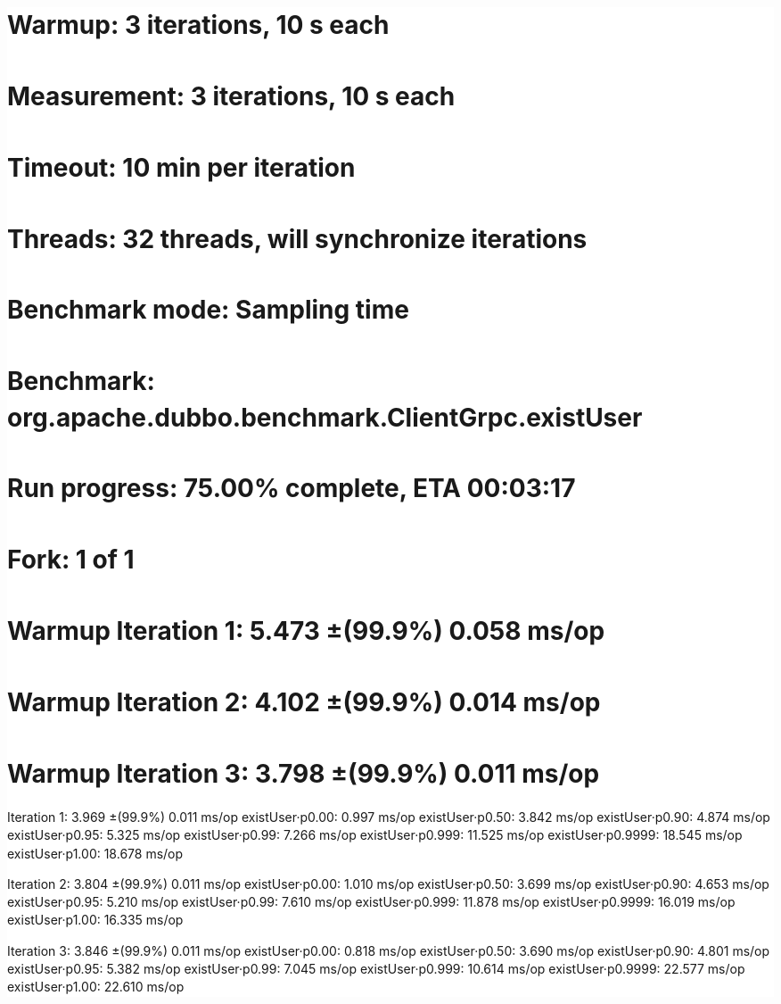 # Warmup: 3 iterations, 10 s each
# Measurement: 3 iterations, 10 s each
# Timeout: 10 min per iteration
# Threads: 32 threads, will synchronize iterations
# Benchmark mode: Sampling time
# Benchmark: org.apache.dubbo.benchmark.ClientGrpc.existUser

# Run progress: 75.00% complete, ETA 00:03:17
# Fork: 1 of 1
# Warmup Iteration   1: 5.473 ±(99.9%) 0.058 ms/op
# Warmup Iteration   2: 4.102 ±(99.9%) 0.014 ms/op
# Warmup Iteration   3: 3.798 ±(99.9%) 0.011 ms/op
Iteration   1: 3.969 ±(99.9%) 0.011 ms/op
                 existUser·p0.00:   0.997 ms/op
                 existUser·p0.50:   3.842 ms/op
                 existUser·p0.90:   4.874 ms/op
                 existUser·p0.95:   5.325 ms/op
                 existUser·p0.99:   7.266 ms/op
                 existUser·p0.999:  11.525 ms/op
                 existUser·p0.9999: 18.545 ms/op
                 existUser·p1.00:   18.678 ms/op

Iteration   2: 3.804 ±(99.9%) 0.011 ms/op
                 existUser·p0.00:   1.010 ms/op
                 existUser·p0.50:   3.699 ms/op
                 existUser·p0.90:   4.653 ms/op
                 existUser·p0.95:   5.210 ms/op
                 existUser·p0.99:   7.610 ms/op
                 existUser·p0.999:  11.878 ms/op
                 existUser·p0.9999: 16.019 ms/op
                 existUser·p1.00:   16.335 ms/op

Iteration   3: 3.846 ±(99.9%) 0.011 ms/op
                 existUser·p0.00:   0.818 ms/op
                 existUser·p0.50:   3.690 ms/op
                 existUser·p0.90:   4.801 ms/op
                 existUser·p0.95:   5.382 ms/op
                 existUser·p0.99:   7.045 ms/op
                 existUser·p0.999:  10.614 ms/op
                 existUser·p0.9999: 22.577 ms/op
                 existUser·p1.00:   22.610 ms/op
